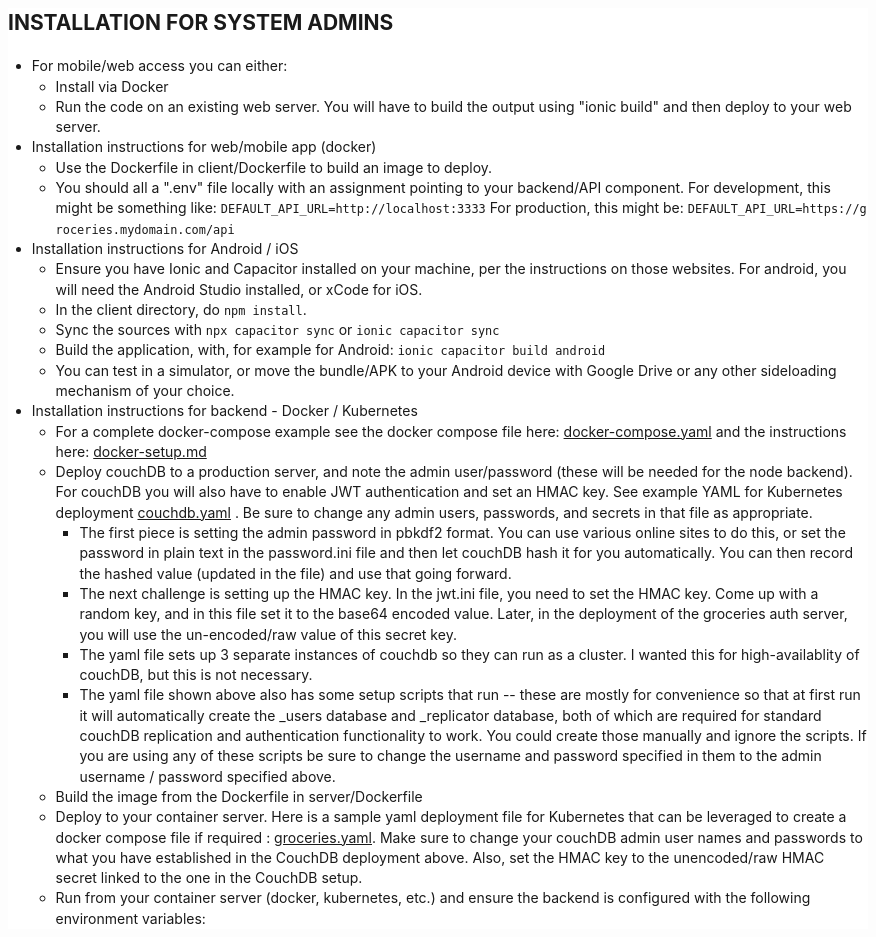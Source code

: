 
## INSTALLATION FOR SYSTEM ADMINS
* For mobile/web access you can either:
    * Install via Docker
    * Run the code on an existing web server. You will have to build the output using "ionic build" and then deploy to your web server.
* Installation instructions for web/mobile app (docker)
    * Use the Dockerfile in client/Dockerfile to build an image to deploy.
    * You should all a ".env" file locally with an assignment pointing to your backend/API component. For development, this might be something like:
    ```DEFAULT_API_URL=http://localhost:3333```
    For production, this might be:
    ```DEFAULT_API_URL=https://groceries.mydomain.com/api```
* Installation instructions for Android / iOS
    * Ensure you have Ionic and Capacitor installed on your machine, per the instructions on those websites. For android, you will need the Android Studio installed, or xCode for iOS.
    * In the client directory, do `npm install`.
    * Sync the sources with `npx capacitor sync` or `ionic capacitor sync`
    * Build the application, with, for example for Android: `ionic capacitor build android`
    * You can test in a simulator, or move the bundle/APK to your Android device with Google Drive or any other sideloading mechanism of your choice.
* Installation instructions for backend - Docker / Kubernetes
    * For a complete docker-compose example see the docker compose file here: [docker-compose.yaml](https://raw.githubusercontent.com/davideshay/groceries/master/docs/docker-compose.yaml) and the instructions here: [docker-setup.md](https://raw.githubusercontent.com/davideshay/groceries/master/docs/docker-setup.md)
    * Deploy couchDB to a production server, and note the admin user/password (these will be needed for the node backend). For couchDB you will also have to enable JWT authentication and set an HMAC key.  See example YAML for Kubernetes deployment [couchdb.yaml](https://raw.githubusercontent.com/davideshay/groceries/master/docs/couchdb.yaml)  .  Be sure to change any admin users, passwords, and secrets in that file as appropriate.
        * The first piece is setting the admin password in pbkdf2 format. You can use various online sites to do this, or set the password in plain text in the password.ini file and then let couchDB hash it for you automatically. You can then record the hashed value (updated in the file) and use that going forward.
        * The next challenge is setting up the HMAC key. In the jwt.ini file, you need to set the HMAC key. Come up with a random key, and in this file set it to the base64 encoded value. Later, in the deployment of the groceries auth server, you will use the un-encoded/raw value of this secret key.
        * The yaml file sets up 3 separate instances of couchdb so they can run as a cluster.  I wanted this for high-availablity of couchDB, but this is not necessary.
        * The yaml file shown above also has some setup scripts that run -- these are mostly for convenience so that at first run it will automatically create the _users database and _replicator database, both of which are required for standard couchDB replication and authentication functionality to work. You could create those manually and ignore the scripts. If you are using any of these scripts be sure to change the username and password specified in them to the admin username / password specified above.
    * Build the image from the Dockerfile in server/Dockerfile
    * Deploy to your container server.  Here is a sample yaml deployment file for Kubernetes that can be leveraged to create a docker compose file if required : [groceries.yaml](https://raw.githubusercontent.com/davideshay/groceries/master/docs/groceries.yaml). Make sure to change your couchDB admin user names and passwords to what you have established in the CouchDB deployment above. Also, set the HMAC key to the unencoded/raw HMAC secret linked to the one in the CouchDB setup.
    * Run from your container server (docker, kubernetes, etc.) and ensure the backend is configured with the following environment variables:
    